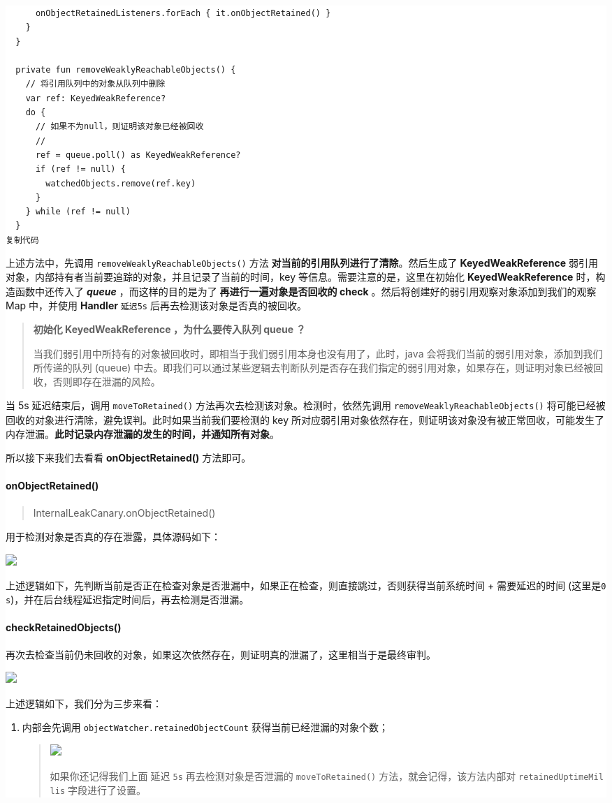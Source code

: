 ```
      onObjectRetainedListeners.forEach { it.onObjectRetained() }
    }
  }

  private fun removeWeaklyReachableObjects() {
    // 将引用队列中的对象从队列中删除
    var ref: KeyedWeakReference?
    do {
      // 如果不为null，则证明该对象已经被回收
      // 
      ref = queue.poll() as KeyedWeakReference?
      if (ref != null) {
        watchedObjects.remove(ref.key)
      }
    } while (ref != null)
  }
复制代码
```

上述方法中，先调用 `removeWeaklyReachableObjects()` 方法 **对当前的引用队列进行了清除**。然后生成了 **KeyedWeakReference** 弱引用对象，内部持有者当前要追踪的对象，并且记录了当前的时间，key 等信息。需要注意的是，这里在初始化 **KeyedWeakReference** 时，构造函数中还传入了 _**queue**_ ，而这样的目的是为了 **再进行一遍对象是否回收的 check** 。然后将创建好的弱引用观察对象添加到我们的观察 Map 中，并使用 **Handler** `延迟5s` 后再去检测该对象是否真的被回收。

> **初始化 KeyedWeakReference ，为什么要传入队列 queue ？**
> 
> 当我们弱引用中所持有的对象被回收时，即相当于我们弱引用本身也没有用了，此时，java 会将我们当前的弱引用对象，添加到我们所传递的队列 (queue) 中去。即我们可以通过某些逻辑去判断队列是否存在我们指定的弱引用对象，如果存在，则证明对象已经被回收，否则即存在泄漏的风险。

当 5s 延迟结束后，调用 `moveToRetained()` 方法再次去检测该对象。检测时，依然先调用 `removeWeaklyReachableObjects()` 将可能已经被回收的对象进行清除，避免误判。此时如果当前我们要检测的 key 所对应弱引用对象依然存在，则证明该对象没有被正常回收，可能发生了内存泄漏。**此时记录内存泄漏的发生的时间，并通知所有对象**。

所以接下来我们去看看 **onObjectRetained()** 方法即可。

#### onObjectRetained()

> InternalLeakCanary.onObjectRetained()

用于检测对象是否真的存在泄露，具体源码如下：

![](https://p3-juejin.byteimg.com/tos-cn-i-k3u1fbpfcp/dbca632461fc421bb61e1ea4f966a748~tplv-k3u1fbpfcp-zoom-in-crop-mark:4536:0:0:0.awebp)

上述逻辑如下，先判断当前是否正在检查对象是否泄漏中，如果正在检查，则直接跳过，否则获得当前系统时间 + 需要延迟的时间 (这里是`0s`)，并在后台线程延迟指定时间后，再去检测是否泄漏。

#### checkRetainedObjects()

再次去检查当前仍未回收的对象，如果这次依然存在，则证明真的泄漏了，这里相当于是最终审判。

![](https://cdn.staticaly.com/gh/Petterpx/ImageRespoisty@main/img/petterp-image.1fdgrsaox7gg.png)

上述逻辑如下，我们分为三步来看：

1.  内部会先调用 `objectWatcher.retainedObjectCount` 获得当前已经泄漏的对象个数；
    
    > ![](https://p3-juejin.byteimg.com/tos-cn-i-k3u1fbpfcp/300db6c9c8c040af8e6b429de297ca54~tplv-k3u1fbpfcp-zoom-in-crop-mark:4536:0:0:0.awebp)
    > 
    > 如果你还记得我们上面 延迟 `5s` 再去检测对象是否泄漏的 `moveToRetained()` 方法，就会记得，该方法内部对 `retainedUptimeMillis` 字段进行了设置。
    